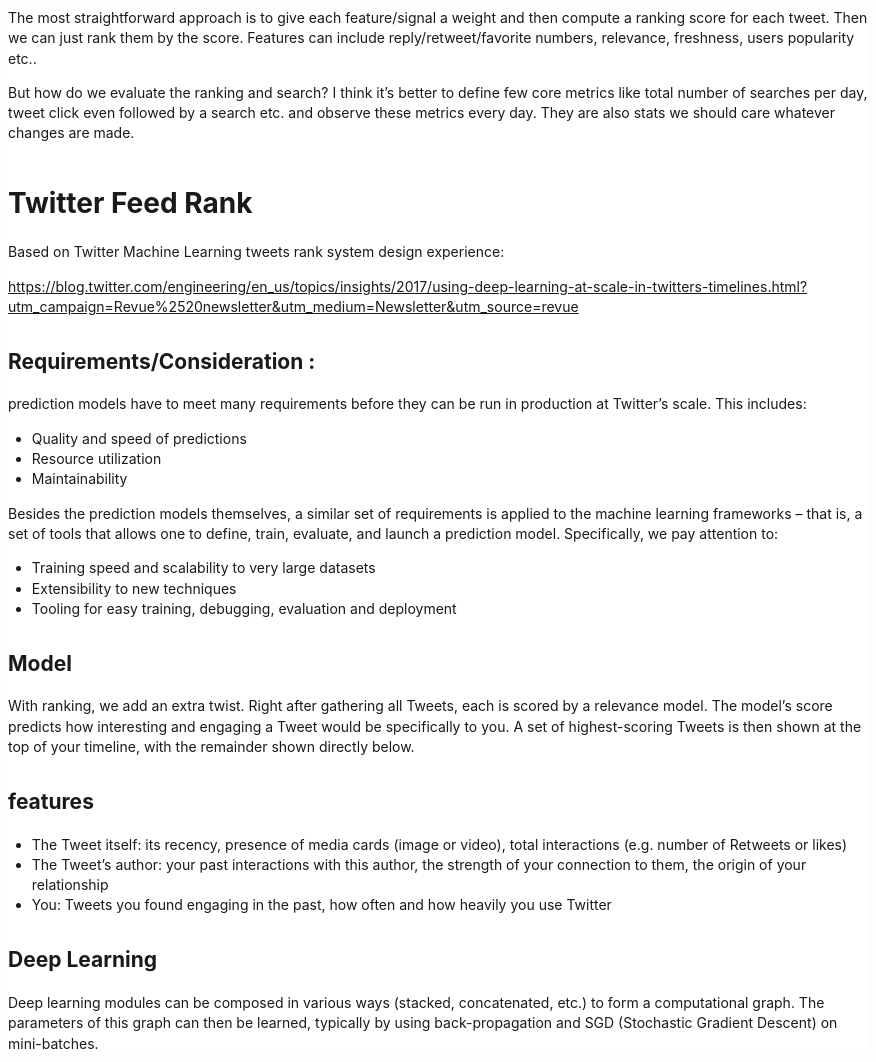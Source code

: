 The most straightforward approach is to give each feature/signal a weight and then compute a ranking score for each tweet. Then we can just rank them by the score. Features can include reply/retweet/favorite numbers, relevance, freshness, users popularity etc..

But how do we evaluate the ranking and search? I think it’s better to define few core metrics like total number of searches per day, tweet click even followed by a search etc. and observe these metrics every day. They are also stats we should care whatever changes are made.

# Twitter Feed Rank

Based on Twitter Machine Learning tweets rank system design experience:

https://blog.twitter.com/engineering/en_us/topics/insights/2017/using-deep-learning-at-scale-in-twitters-timelines.html?utm_campaign=Revue%2520newsletter&utm_medium=Newsletter&utm_source=revue

## Requirements/Consideration :

prediction models have to meet many requirements before they can be run in production at Twitter’s scale. This includes:
* Quality and speed of predictions
* Resource utilization
* Maintainability

Besides the prediction models themselves, a similar set of requirements is applied to the machine learning frameworks – that is, a set of tools that allows one to define, train, evaluate, and launch a prediction model. Specifically, we pay attention to:
* Training speed and scalability to very large datasets
* Extensibility to new techniques
* Tooling for easy training, debugging, evaluation and deployment


## Model

With ranking, we add an extra twist. Right after gathering all Tweets, each is scored by a relevance model. The model’s score predicts how interesting and engaging a Tweet would be specifically to you. A set of highest-scoring Tweets is then shown at the top of your timeline, with the remainder shown directly below.

## features
* The Tweet itself: its recency, presence of media cards (image or video), total interactions (e.g. number of Retweets or likes)
* The Tweet’s author: your past interactions with this author, the strength of your connection to them, the origin of your relationship
* You: Tweets you found engaging in the past, how often and how heavily you use Twitter

## Deep Learning

Deep learning modules can be composed in various ways (stacked, concatenated, etc.) to form a computational graph. The parameters of this graph can then be learned, typically by using back-propagation and SGD (Stochastic Gradient Descent) on mini-batches.
